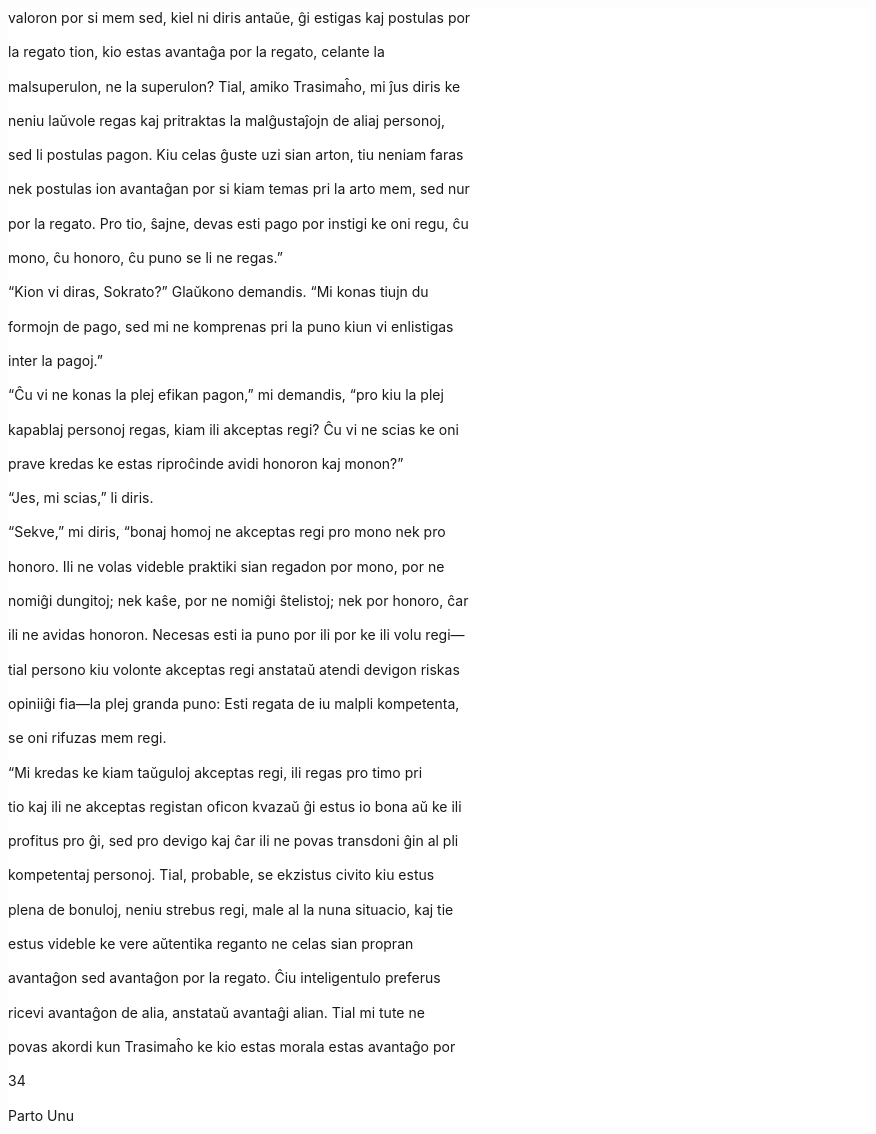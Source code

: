valoron por si mem sed, kiel ni diris antaŭe, ĝi estigas kaj postulas por

la regato tion, kio estas avantaĝa por la regato, celante la

malsuperulon, ne la superulon? Tial, amiko Trasimaĥo, mi ĵus diris ke

neniu laŭvole regas kaj pritraktas la malĝustaĵojn de aliaj personoj, 

sed li postulas pagon. Kiu celas ĝuste uzi sian arton, tiu neniam faras

nek postulas ion avantaĝan por si kiam temas pri la arto mem, sed nur

por la regato. Pro tio, ŝajne, devas esti pago por instigi ke oni regu, ĉu

mono, ĉu honoro, ĉu puno se li ne regas.” 

“Kion vi diras, Sokrato?” Glaŭkono demandis. “Mi konas tiujn du

formojn de pago, sed mi ne komprenas pri la puno kiun vi enlistigas

inter la pagoj.” 

“Ĉu vi ne konas la plej efikan pagon,” mi demandis, “pro kiu la plej

kapablaj personoj regas, kiam ili akceptas regi? Ĉu vi ne scias ke oni

prave kredas ke estas riproĉinde avidi honoron kaj monon?” 

“Jes, mi scias,” li diris. 

“Sekve,” mi diris, “bonaj homoj ne akceptas regi pro mono nek pro

honoro. Ili ne volas videble praktiki sian regadon por mono, por ne

nomiĝi dungitoj; nek kaŝe, por ne nomiĝi ŝtelistoj; nek por honoro, ĉar

ili ne avidas honoron. Necesas esti ia puno por ili por ke ili volu regi—

tial persono kiu volonte akceptas regi anstataŭ atendi devigon riskas

opiniiĝi fia—la plej granda puno: Esti regata de iu malpli kompetenta, 

se oni rifuzas mem regi. 

“Mi kredas ke kiam taŭguloj akceptas regi, ili regas pro timo pri

tio kaj ili ne akceptas registan oficon kvazaŭ ĝi estus io bona aŭ ke ili

profitus pro ĝi, sed pro devigo kaj ĉar ili ne povas transdoni ĝin al pli

kompetentaj personoj. Tial, probable, se ekzistus civito kiu estus

plena de bonuloj, neniu strebus regi, male al la nuna situacio, kaj tie

estus videble ke vere aŭtentika reganto ne celas sian propran

avantaĝon sed avantaĝon por la regato. Ĉiu inteligentulo preferus

ricevi avantaĝon de alia, anstataŭ avantaĝi alian. Tial mi tute ne

povas akordi kun Trasimaĥo ke kio estas morala estas avantaĝo por

34

Parto Unu
